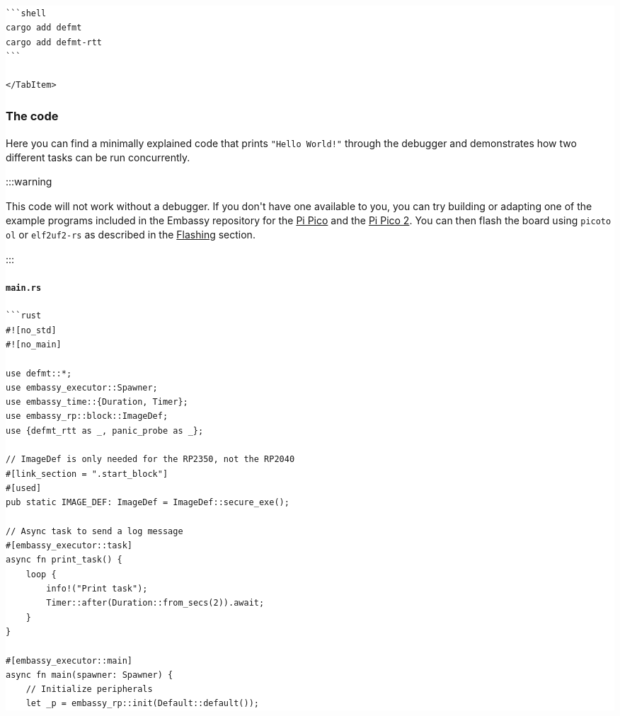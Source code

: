     ```shell
    cargo add defmt
    cargo add defmt-rtt
    ```

    </TabItem>
</Tabs>

### The code

Here you can find a minimally explained code that prints `"Hello World!"` through the debugger and demonstrates how two different tasks can be run concurrently. 

:::warning

This code will not work without a debugger. If you don't have one available to you, you can try building or adapting one of the example programs included in the Embassy repository for the [Pi Pico](https://github.com/embassy-rs/embassy/tree/main/examples/rp) and the [Pi Pico 2](https://github.com/embassy-rs/embassy/tree/main/examples/rp235x). You can then flash the board using `picotool` or `elf2uf2-rs` as described in the [Flashing](#flashing) section.

:::

#### `main.rs`

<Tabs>
    <TabItem value="pico2_code" label="Raspberry Pi Pico 2" default>

    ```rust
    #![no_std]
    #![no_main]

    use defmt::*;
    use embassy_executor::Spawner;
    use embassy_time::{Duration, Timer};
    use embassy_rp::block::ImageDef;
    use {defmt_rtt as _, panic_probe as _};

    // ImageDef is only needed for the RP2350, not the RP2040
    #[link_section = ".start_block"]
    #[used]
    pub static IMAGE_DEF: ImageDef = ImageDef::secure_exe();

    // Async task to send a log message
    #[embassy_executor::task]
    async fn print_task() {
        loop {
            info!("Print task");
            Timer::after(Duration::from_secs(2)).await;
        }
    }

    #[embassy_executor::main]
    async fn main(spawner: Spawner) {
        // Initialize peripherals
        let _p = embassy_rp::init(Default::default());
